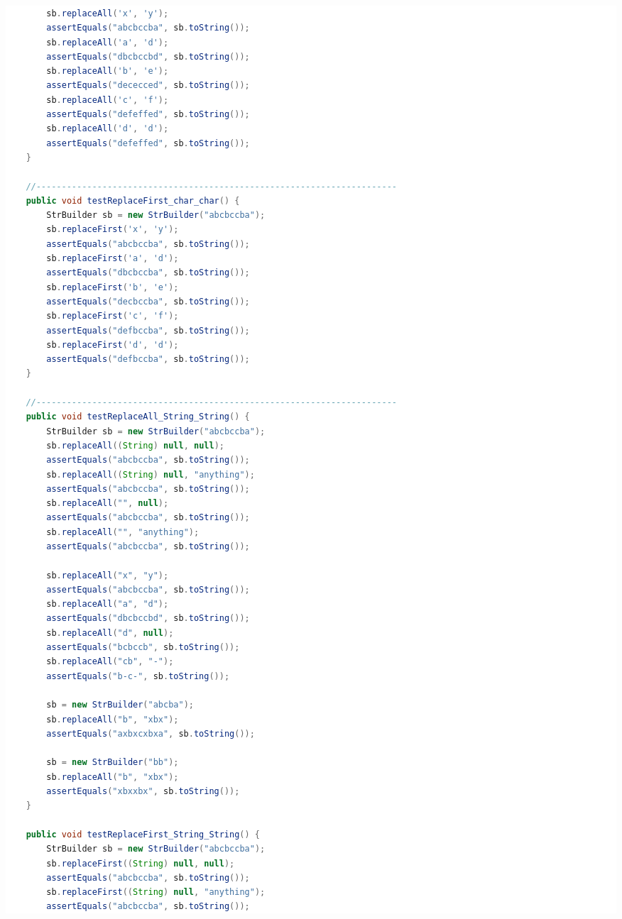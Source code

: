 ```java
        sb.replaceAll('x', 'y');
        assertEquals("abcbccba", sb.toString());
        sb.replaceAll('a', 'd');
        assertEquals("dbcbccbd", sb.toString());
        sb.replaceAll('b', 'e');
        assertEquals("dececced", sb.toString());
        sb.replaceAll('c', 'f');
        assertEquals("defeffed", sb.toString());
        sb.replaceAll('d', 'd');
        assertEquals("defeffed", sb.toString());
    }

    //-----------------------------------------------------------------------
    public void testReplaceFirst_char_char() {
        StrBuilder sb = new StrBuilder("abcbccba");
        sb.replaceFirst('x', 'y');
        assertEquals("abcbccba", sb.toString());
        sb.replaceFirst('a', 'd');
        assertEquals("dbcbccba", sb.toString());
        sb.replaceFirst('b', 'e');
        assertEquals("decbccba", sb.toString());
        sb.replaceFirst('c', 'f');
        assertEquals("defbccba", sb.toString());
        sb.replaceFirst('d', 'd');
        assertEquals("defbccba", sb.toString());
    }

    //-----------------------------------------------------------------------
    public void testReplaceAll_String_String() {
        StrBuilder sb = new StrBuilder("abcbccba");
        sb.replaceAll((String) null, null);
        assertEquals("abcbccba", sb.toString());
        sb.replaceAll((String) null, "anything");
        assertEquals("abcbccba", sb.toString());
        sb.replaceAll("", null);
        assertEquals("abcbccba", sb.toString());
        sb.replaceAll("", "anything");
        assertEquals("abcbccba", sb.toString());
        
        sb.replaceAll("x", "y");
        assertEquals("abcbccba", sb.toString());
        sb.replaceAll("a", "d");
        assertEquals("dbcbccbd", sb.toString());
        sb.replaceAll("d", null);
        assertEquals("bcbccb", sb.toString());
        sb.replaceAll("cb", "-");
        assertEquals("b-c-", sb.toString());
        
        sb = new StrBuilder("abcba");
        sb.replaceAll("b", "xbx");
        assertEquals("axbxcxbxa", sb.toString());
        
        sb = new StrBuilder("bb");
        sb.replaceAll("b", "xbx");
        assertEquals("xbxxbx", sb.toString());
    }

    public void testReplaceFirst_String_String() {
        StrBuilder sb = new StrBuilder("abcbccba");
        sb.replaceFirst((String) null, null);
        assertEquals("abcbccba", sb.toString());
        sb.replaceFirst((String) null, "anything");
        assertEquals("abcbccba", sb.toString());
```